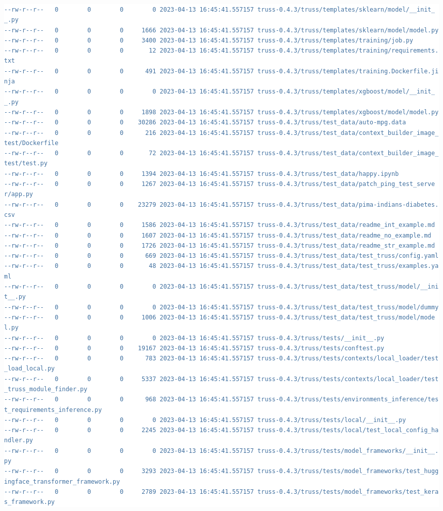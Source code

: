 ```diff
--rw-r--r--   0        0        0        0 2023-04-13 16:45:41.557157 truss-0.4.3/truss/templates/sklearn/model/__init__.py
--rw-r--r--   0        0        0     1666 2023-04-13 16:45:41.557157 truss-0.4.3/truss/templates/sklearn/model/model.py
--rw-r--r--   0        0        0     3400 2023-04-13 16:45:41.557157 truss-0.4.3/truss/templates/training/job.py
--rw-r--r--   0        0        0       12 2023-04-13 16:45:41.557157 truss-0.4.3/truss/templates/training/requirements.txt
--rw-r--r--   0        0        0      491 2023-04-13 16:45:41.557157 truss-0.4.3/truss/templates/training.Dockerfile.jinja
--rw-r--r--   0        0        0        0 2023-04-13 16:45:41.557157 truss-0.4.3/truss/templates/xgboost/model/__init__.py
--rw-r--r--   0        0        0     1898 2023-04-13 16:45:41.557157 truss-0.4.3/truss/templates/xgboost/model/model.py
--rw-r--r--   0        0        0    30286 2023-04-13 16:45:41.557157 truss-0.4.3/truss/test_data/auto-mpg.data
--rw-r--r--   0        0        0      216 2023-04-13 16:45:41.557157 truss-0.4.3/truss/test_data/context_builder_image_test/Dockerfile
--rw-r--r--   0        0        0       72 2023-04-13 16:45:41.557157 truss-0.4.3/truss/test_data/context_builder_image_test/test.py
--rw-r--r--   0        0        0     1394 2023-04-13 16:45:41.557157 truss-0.4.3/truss/test_data/happy.ipynb
--rw-r--r--   0        0        0     1267 2023-04-13 16:45:41.557157 truss-0.4.3/truss/test_data/patch_ping_test_server/app.py
--rw-r--r--   0        0        0    23279 2023-04-13 16:45:41.557157 truss-0.4.3/truss/test_data/pima-indians-diabetes.csv
--rw-r--r--   0        0        0     1586 2023-04-13 16:45:41.557157 truss-0.4.3/truss/test_data/readme_int_example.md
--rw-r--r--   0        0        0     1607 2023-04-13 16:45:41.557157 truss-0.4.3/truss/test_data/readme_no_example.md
--rw-r--r--   0        0        0     1726 2023-04-13 16:45:41.557157 truss-0.4.3/truss/test_data/readme_str_example.md
--rw-r--r--   0        0        0      669 2023-04-13 16:45:41.557157 truss-0.4.3/truss/test_data/test_truss/config.yaml
--rw-r--r--   0        0        0       48 2023-04-13 16:45:41.557157 truss-0.4.3/truss/test_data/test_truss/examples.yaml
--rw-r--r--   0        0        0        0 2023-04-13 16:45:41.557157 truss-0.4.3/truss/test_data/test_truss/model/__init__.py
--rw-r--r--   0        0        0        0 2023-04-13 16:45:41.557157 truss-0.4.3/truss/test_data/test_truss/model/dummy
--rw-r--r--   0        0        0     1006 2023-04-13 16:45:41.557157 truss-0.4.3/truss/test_data/test_truss/model/model.py
--rw-r--r--   0        0        0        0 2023-04-13 16:45:41.557157 truss-0.4.3/truss/tests/__init__.py
--rw-r--r--   0        0        0    19167 2023-04-13 16:45:41.557157 truss-0.4.3/truss/tests/conftest.py
--rw-r--r--   0        0        0      783 2023-04-13 16:45:41.557157 truss-0.4.3/truss/tests/contexts/local_loader/test_load_local.py
--rw-r--r--   0        0        0     5337 2023-04-13 16:45:41.557157 truss-0.4.3/truss/tests/contexts/local_loader/test_truss_module_finder.py
--rw-r--r--   0        0        0      968 2023-04-13 16:45:41.557157 truss-0.4.3/truss/tests/environments_inference/test_requirements_inference.py
--rw-r--r--   0        0        0        0 2023-04-13 16:45:41.557157 truss-0.4.3/truss/tests/local/__init__.py
--rw-r--r--   0        0        0     2245 2023-04-13 16:45:41.557157 truss-0.4.3/truss/tests/local/test_local_config_handler.py
--rw-r--r--   0        0        0        0 2023-04-13 16:45:41.557157 truss-0.4.3/truss/tests/model_frameworks/__init__.py
--rw-r--r--   0        0        0     3293 2023-04-13 16:45:41.557157 truss-0.4.3/truss/tests/model_frameworks/test_huggingface_transformer_framework.py
--rw-r--r--   0        0        0     2789 2023-04-13 16:45:41.557157 truss-0.4.3/truss/tests/model_frameworks/test_keras_framework.py
```